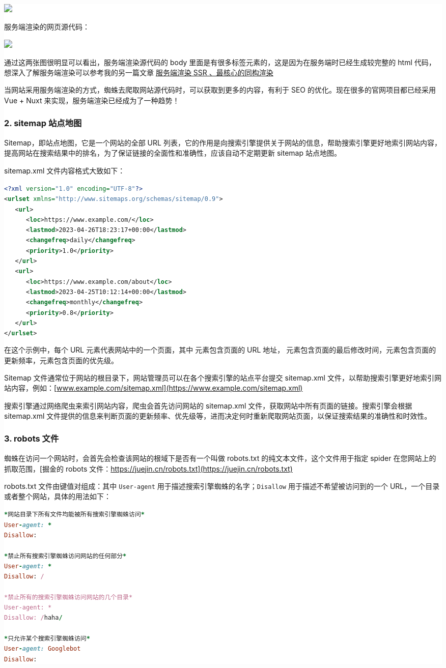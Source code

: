<img src="./imgs/188/04.awebp" />

服务端渲染的网页源代码：

<img src="./imgs/188/05.awebp" />

通过这两张图很明显可以看出，服务端渲染源代码的 body 里面是有很多标签元素的，这是因为在服务端时已经生成较完整的 html 代码，想深入了解服务端渲染可以参考我的另一篇文章 [服务端渲染 SSR 、最核心的同构渲染](https://juejin.cn/post/7308782875011891251)

当网站采用服务端渲染的方式，蜘蛛去爬取网站源代码时，可以获取到更多的内容，有利于 SEO 的优化。现在很多的官网项目都已经采用 Vue + Nuxt 来实现，服务端渲染已经成为了一种趋势！

### 2\. sitemap 站点地图

Sitemap，即站点地图，它是一个网站的全部 URL 列表，它的作用是向搜索引擎提供关于网站的信息，帮助搜索引擎更好地索引网站内容，提高网站在搜索结果中的排名，为了保证链接的全面性和准确性，应该自动不定期更新 sitemap 站点地图。

sitemap.xml 文件内容格式大致如下：

```xml
<?xml version="1.0" encoding="UTF-8"?>
<urlset xmlns="http://www.sitemaps.org/schemas/sitemap/0.9">
   <url>
      <loc>https://www.example.com/</loc>
      <lastmod>2023-04-26T18:23:17+00:00</lastmod>
      <changefreq>daily</changefreq>
      <priority>1.0</priority>
   </url>
   <url>
      <loc>https://www.example.com/about</loc>
      <lastmod>2023-04-25T10:12:14+00:00</lastmod>
      <changefreq>monthly</changefreq>
      <priority>0.8</priority>
   </url>
</urlset>

```

在这个示例中，每个 URL 元素代表网站中的一个页面，其中 元素包含页面的 URL 地址， 元素包含页面的最后修改时间，元素包含页面的更新频率，元素包含页面的优先级。

Sitemap 文件通常位于网站的根目录下，网站管理员可以在各个搜索引擎的站点平台提交 sitemap.xml 文件，以帮助搜索引擎更好地索引网站内容，例如：[www.example.com/sitemap.xml](https://www.example.com/sitemap.xml)

搜索引擎通过网络爬虫来索引网站内容，爬虫会首先访问网站的 sitemap.xml 文件，获取网站中所有页面的链接。搜索引擎会根据 sitemap.xml 文件提供的信息来判断页面的更新频率、优先级等，进而决定何时重新爬取网站页面，以保证搜索结果的准确性和时效性。

### 3\. robots 文件

蜘蛛在访问一个网站时，会首先会检查该网站的根域下是否有一个叫做 robots.txt 的纯文本文件，这个文件用于指定 spider 在您网站上的抓取范围，[掘金的 robots 文件：https://juejin.cn/robots.txt](https://juejin.cn/robots.txt)

robots.txt 文件由键值对组成：其中 `User-agent` 用于描述搜索引擎蜘蛛的名字；`Disallow` 用于描述不希望被访问到的一个 URL，一个目录或者整个网站，具体的用法如下：

```ruby
*网站目录下所有文件均能被所有搜索引擎蜘蛛访问*
User-agent: *
Disallow:

*禁止所有搜索引擎蜘蛛访问网站的任何部分*
User-agent: *
Disallow: /

*禁止所有的搜索引擎蜘蛛访问网站的几个目录*
User-agent: *
Disallow: /haha/

*只允许某个搜索引擎蜘蛛访问*
User-agent: Googlebot
Disallow:
```